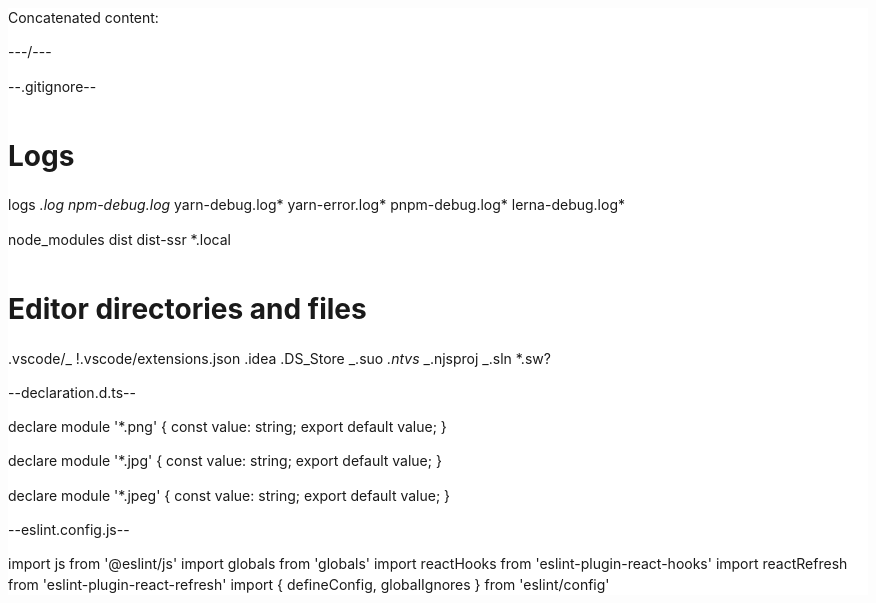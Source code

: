 Concatenated content:

---/---

--.gitignore--

# Logs

logs
_.log
npm-debug.log_
yarn-debug.log*
yarn-error.log*
pnpm-debug.log*
lerna-debug.log*

node_modules
dist
dist-ssr
\*.local

# Editor directories and files

.vscode/_
!.vscode/extensions.json
.idea
.DS_Store
_.suo
_.ntvs_
_.njsproj
_.sln
\*.sw?

--declaration.d.ts--

declare module '\*.png' {
const value: string;
export default value;
}

declare module '\*.jpg' {
const value: string;
export default value;
}

declare module '\*.jpeg' {
const value: string;
export default value;
}

--eslint.config.js--

import js from '@eslint/js'
import globals from 'globals'
import reactHooks from 'eslint-plugin-react-hooks'
import reactRefresh from 'eslint-plugin-react-refresh'
import { defineConfig, globalIgnores } from 'eslint/config'
